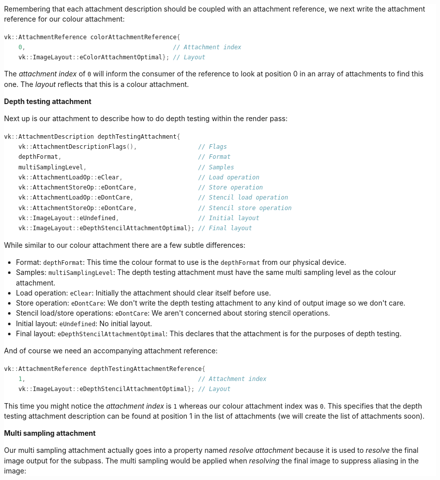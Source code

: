 Remembering that each attachment description should be coupled with an attachment reference, we next write the attachment reference for our colour attachment:

```cpp
vk::AttachmentReference colorAttachmentReference{
    0,                                         // Attachment index
    vk::ImageLayout::eColorAttachmentOptimal}; // Layout
```

The *attachment index* of `0` will inform the consumer of the reference to look at position 0 in an array of attachments to find this one. The *layout* reflects that this is a colour attachment.

**Depth testing attachment**

Next up is our attachment to describe how to do depth testing within the render pass:

```cpp
vk::AttachmentDescription depthTestingAttachment{
    vk::AttachmentDescriptionFlags(),                 // Flags
    depthFormat,                                      // Format
    multiSamplingLevel,                               // Samples
    vk::AttachmentLoadOp::eClear,                     // Load operation
    vk::AttachmentStoreOp::eDontCare,                 // Store operation
    vk::AttachmentLoadOp::eDontCare,                  // Stencil load operation
    vk::AttachmentStoreOp::eDontCare,                 // Stencil store operation
    vk::ImageLayout::eUndefined,                      // Initial layout
    vk::ImageLayout::eDepthStencilAttachmentOptimal}; // Final layout
```

While similar to our colour attachment there are a few subtle differences:

- Format: `depthFormat`: This time the colour format to use is the `depthFormat` from our physical device.
- Samples: `multiSamplingLevel`: The depth testing attachment must have the same multi sampling level as the colour attachment.
- Load operation: `eClear`: Initially the attachment should clear itself before use.
- Store operation: `eDontCare`: We don't write the depth testing attachment to any kind of output image so we don't care.
- Stencil load/store operations: `eDontCare`: We aren't concerned about storing stencil operations.
- Initial layout: `eUndefined`: No initial layout.
- Final layout: `eDepthStencilAttachmentOptimal`: This declares that the attachment is for the purposes of depth testing.

And of course we need an accompanying attachment reference:

```cpp
vk::AttachmentReference depthTestingAttachmentReference{
    1,                                                // Attachment index
    vk::ImageLayout::eDepthStencilAttachmentOptimal}; // Layout
```

This time you might notice the *attachment index* is `1` whereas our colour attachment index was `0`. This specifies that the depth testing attachment description can be found at position 1 in the list of attachments (we will create the list of attachments soon).

**Multi sampling attachment**

Our multi sampling attachment actually goes into a property named *resolve attachment* because it is used to *resolve* the final image output for the subpass. The multi sampling would be applied when *resolving* the final image to suppress aliasing in the image:
